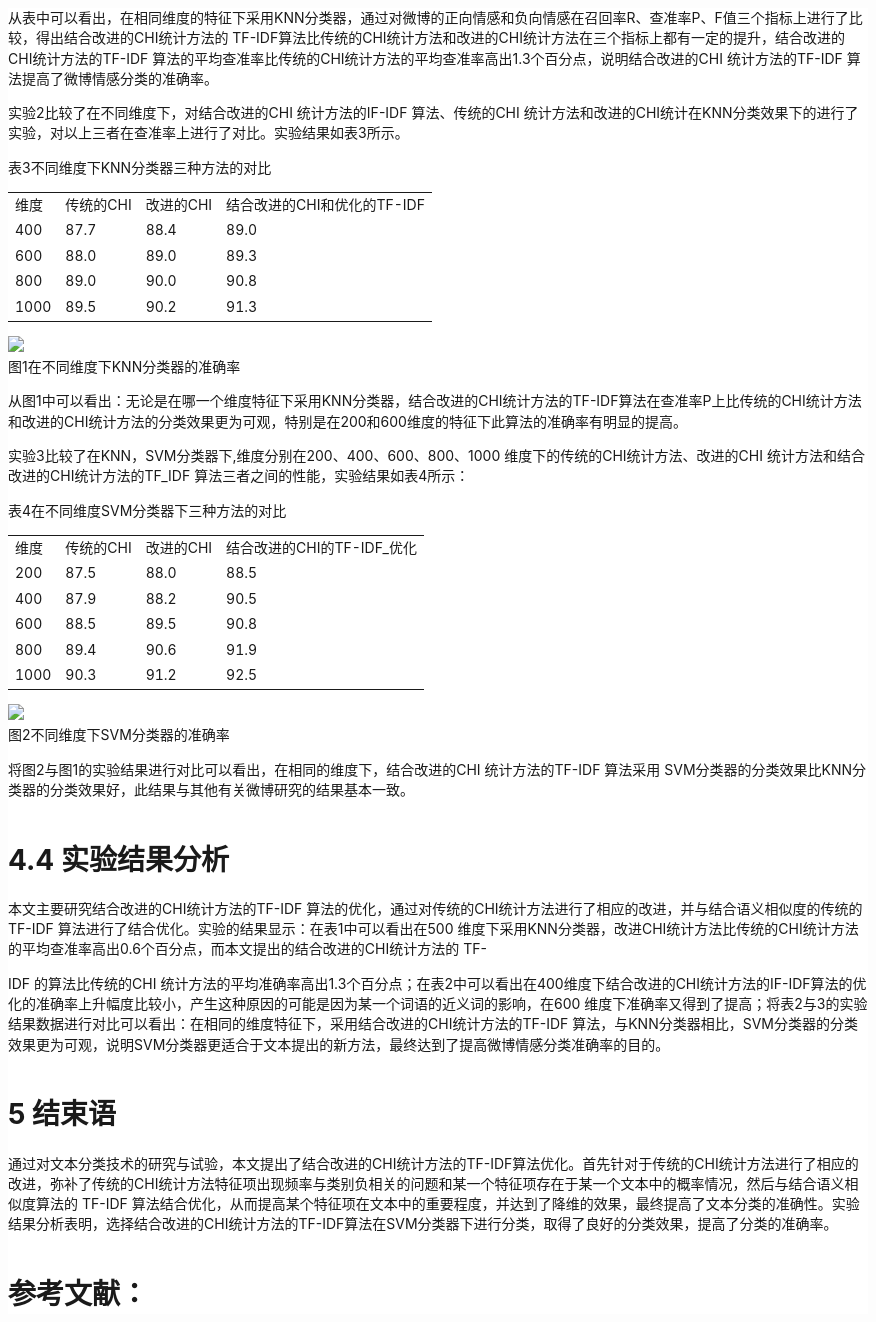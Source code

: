 从表中可以看出，在相同维度的特征下采用KNN分类器，通过对微博的正向情感和负向情感在召回率R、查准率P、F值三个指标上进行了比较，得出结合改进的CHI统计方法的 TF-IDF算法比传统的CHI统计方法和改进的CHI统计方法在三个指标上都有一定的提升，结合改进的CHI统计方法的TF-IDF 算法的平均查准率比传统的CHI统计方法的平均查准率高出1.3个百分点，说明结合改进的CHI 统计方法的TF-IDF 算法提高了微博情感分类的准确率。

实验2比较了在不同维度下，对结合改进的CHI 统计方法的IF-IDF 算法、传统的CHI 统计方法和改进的CHI统计在KNN分类效果下的进行了实验，对以上三者在查准率上进行了对比。实验结果如表3所示。

表3不同维度下KNN分类器三种方法的对比  

<html><body><table><tr><td>维度</td><td>传统的CHI</td><td>改进的CHI</td><td>结合改进的CHI和优化的TF-IDF</td></tr><tr><td>400</td><td>87.7</td><td>88.4</td><td>89.0</td></tr><tr><td>600</td><td>88.0</td><td>89.0</td><td>89.3</td></tr><tr><td>800</td><td>89.0</td><td>90.0</td><td>90.8</td></tr><tr><td>1000</td><td>89.5</td><td>90.2</td><td>91.3</td></tr></table></body></html>

![](images/7482e48f4f9b2550b568efa96d7fd8c7d947062e9a213afdaca30b9654967b5c.jpg)  
图1在不同维度下KNN分类器的准确率

从图1中可以看出：无论是在哪一个维度特征下采用KNN分类器，结合改进的CHI统计方法的TF-IDF算法在查准率P上比传统的CHI统计方法和改进的CHI统计方法的分类效果更为可观，特别是在200和600维度的特征下此算法的准确率有明显的提高。

实验3比较了在KNN，SVM分类器下,维度分别在200、400、600、800、1000 维度下的传统的CHI统计方法、改进的CHI 统计方法和结合改进的CHI统计方法的TF_IDF 算法三者之间的性能，实验结果如表4所示：

表4在不同维度SVM分类器下三种方法的对比  

<html><body><table><tr><td>维度</td><td>传统的CHI</td><td>改进的CHI</td><td>结合改进的CHI的TF-IDF_优化</td></tr><tr><td>200</td><td>87.5</td><td>88.0</td><td>88.5</td></tr><tr><td>400</td><td>87.9</td><td>88.2</td><td>90.5</td></tr><tr><td>600</td><td>88.5</td><td>89.5</td><td>90.8</td></tr><tr><td>800</td><td>89.4</td><td>90.6</td><td>91.9</td></tr><tr><td>1000</td><td>90.3</td><td>91.2</td><td>92.5</td></tr></table></body></html>

![](images/0306d63c9c6fa755257a5a718b066e44a1f40186cd9fc620fb10fb71529a7761.jpg)  
图2不同维度下SVM分类器的准确率

将图2与图1的实验结果进行对比可以看出，在相同的维度下，结合改进的CHI 统计方法的TF-IDF 算法采用 SVM分类器的分类效果比KNN分类器的分类效果好，此结果与其他有关微博研究的结果基本一致。

# 4.4 实验结果分析

本文主要研究结合改进的CHI统计方法的TF-IDF 算法的优化，通过对传统的CHI统计方法进行了相应的改进，并与结合语义相似度的传统的TF-IDF 算法进行了结合优化。实验的结果显示：在表1中可以看出在500 维度下采用KNN分类器，改进CHI统计方法比传统的CHI统计方法的平均查准率高出0.6个百分点，而本文提出的结合改进的CHI统计方法的 TF-

IDF 的算法比传统的CHI 统计方法的平均准确率高出1.3个百分点；在表2中可以看出在400维度下结合改进的CHI统计方法的IF-IDF算法的优化的准确率上升幅度比较小，产生这种原因的可能是因为某一个词语的近义词的影响，在600 维度下准确率又得到了提高；将表2与3的实验结果数据进行对比可以看出：在相同的维度特征下，采用结合改进的CHI统计方法的TF-IDF 算法，与KNN分类器相比，SVM分类器的分类效果更为可观，说明SVM分类器更适合于文本提出的新方法，最终达到了提高微博情感分类准确率的目的。

# 5 结束语

通过对文本分类技术的研究与试验，本文提出了结合改进的CHI统计方法的TF-IDF算法优化。首先针对于传统的CHI统计方法进行了相应的改进，弥补了传统的CHI统计方法特征项出现频率与类别负相关的问题和某一个特征项存在于某一个文本中的概率情况，然后与结合语义相似度算法的 TF-IDF 算法结合优化，从而提高某个特征项在文本中的重要程度，并达到了降维的效果，最终提高了文本分类的准确性。实验结果分析表明，选择结合改进的CHI统计方法的TF-IDF算法在SVM分类器下进行分类，取得了良好的分类效果，提高了分类的准确率。

# 参考文献：
